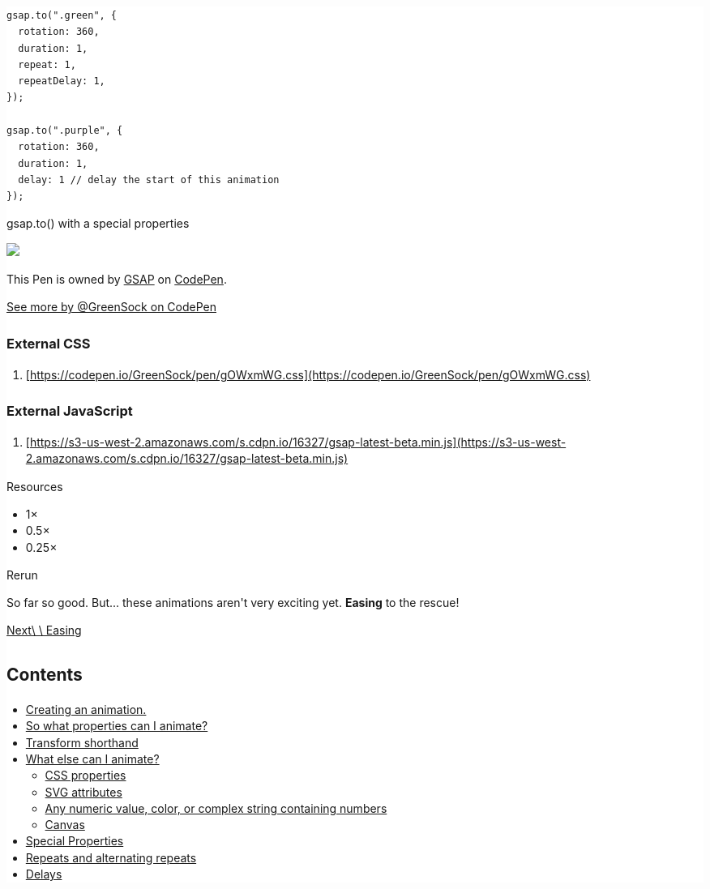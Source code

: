``` cm-s-default
gsap.to(".green", {
  rotation: 360,
  duration: 1,
  repeat: 1,
  repeatDelay: 1,
});

gsap.to(".purple", {
  rotation: 360,
  duration: 1,
  delay: 1 // delay the start of this animation
});

```

gsap.to() with a special properties

[![](https://assets.codepen.io/16327/internal/avatars/users/default.png?fit=crop&format=auto&height=256&version=1697554632&width=256)](https://codepen.io/GreenSock)

This Pen is owned by [GSAP](https://codepen.io/GreenSock) on [CodePen](https://codepen.io/).



[See more by @GreenSock on CodePen](https://codepen.io/GreenSock)

### External CSS

1. [https://codepen.io/GreenSock/pen/gOWxmWG.css](https://codepen.io/GreenSock/pen/gOWxmWG.css)

### External JavaScript

1. [https://s3-us-west-2.amazonaws.com/s.cdpn.io/16327/gsap-latest-beta.min.js](https://s3-us-west-2.amazonaws.com/s.cdpn.io/16327/gsap-latest-beta.min.js)

Resources


- 1×
- 0.5×
- 0.25×

Rerun

So far so good. But... these animations aren't very exciting yet. **Easing** to the rescue!

[Next\\
\\
Easing](https://gsap.com/resources/getting-started/Easing)

## Contents

- [Creating an animation.](https://gsap.com/resources/get-started/#creating-an-animation)
- [So what properties can I animate?](https://gsap.com/resources/get-started/#so-what-properties-can-i-animate)
- [Transform shorthand](https://gsap.com/resources/get-started/#transform-shorthand)
- [What else can I animate?](https://gsap.com/resources/get-started/#what-else-can-i-animate)
  - [CSS properties](https://gsap.com/resources/get-started/#css-properties)
  - [SVG attributes](https://gsap.com/resources/get-started/#svg-attributes)
  - [Any numeric value, color, or complex string containing numbers](https://gsap.com/resources/get-started/#any-numeric-value-color-or-complex-string-containing-numbers)
  - [Canvas](https://gsap.com/resources/get-started/#canvas)
- [Special Properties](https://gsap.com/resources/get-started/#special-properties)
- [Repeats and alternating repeats](https://gsap.com/resources/get-started/#repeats-and-alternating-repeats)
- [Delays](https://gsap.com/resources/get-started/#delays)
